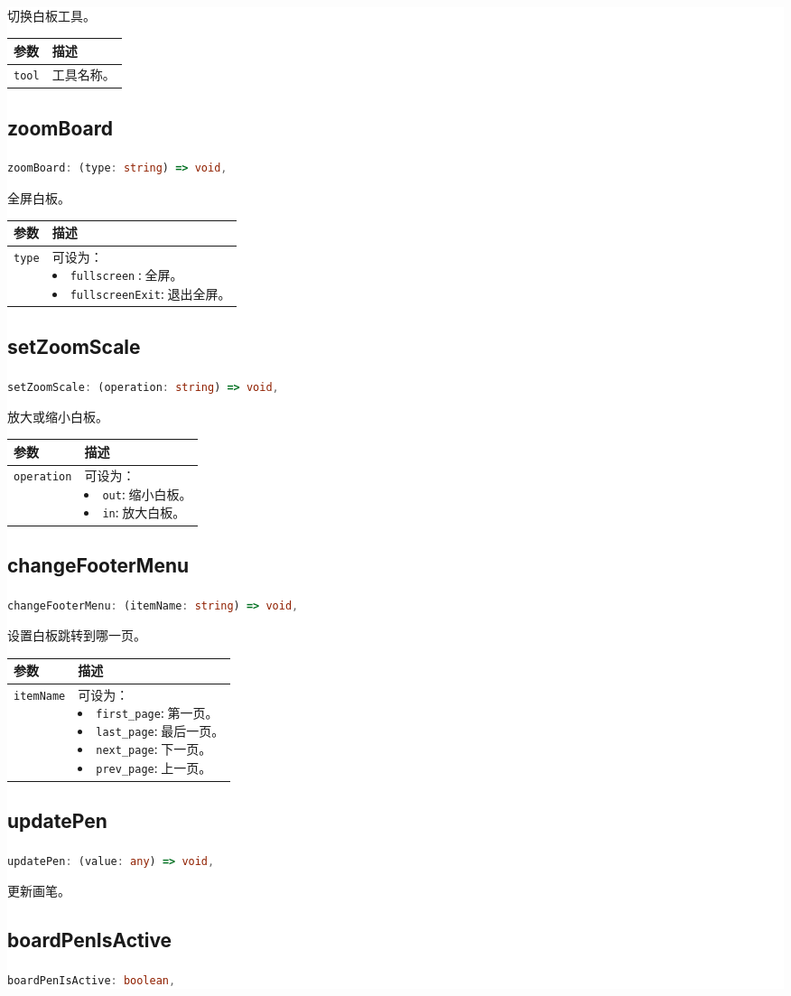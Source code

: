 切换白板工具。

| 参数   | 描述       |
| :----- | :--------- |
| `tool` | 工具名称。 |

## zoomBoard

```typescript
zoomBoard: (type: string) => void,
```

全屏白板。

| 参数   | 描述                                                         |
| :----- | :----------------------------------------------------------- |
| `type` | 可设为：<li> `fullscreen` : 全屏。<li> `fullscreenExit`: 退出全屏。 |

## setZoomScale

```typescript
setZoomScale: (operation: string) => void,
```

放大或缩小白板。

| 参数        | 描述                                                |
| :---------- | :-------------------------------------------------- |
| `operation` | 可设为：<li> `out`: 缩小白板。<li> `in`: 放大白板。 |

## changeFooterMenu

```typescript
changeFooterMenu: (itemName: string) => void,
```

设置白板跳转到哪一页。

| 参数       | 描述                                                         |
| :--------- | :----------------------------------------------------------- |
| `itemName` | 可设为：<li>`first_page`: 第一页。<li> `last_page`: 最后一页。<li>`next_page`: 下一页。<li>`prev_page`: 上一页。 |

## updatePen

```typescript
updatePen: (value: any) => void,
```

更新画笔。

## boardPenIsActive

```typescript
boardPenIsActive: boolean,
```
